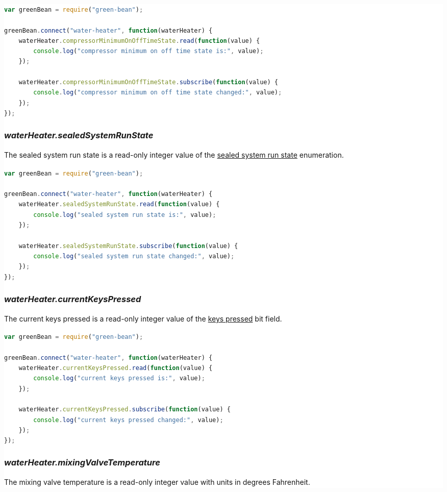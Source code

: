 ``` javascript
var greenBean = require("green-bean");

greenBean.connect("water-heater", function(waterHeater) {
    waterHeater.compressorMinimumOnOffTimeState.read(function(value) {
        console.log("compressor minimum on off time state is:", value);
    });

    waterHeater.compressorMinimumOnOffTimeState.subscribe(function(value) {
        console.log("compressor minimum on off time state changed:", value);
    });
});
```

### *waterHeater.sealedSystemRunState*
The sealed system run state is a read-only integer value of the [sealed system run state](#sealed-system-run-state) enumeration.

``` javascript
var greenBean = require("green-bean");

greenBean.connect("water-heater", function(waterHeater) {
    waterHeater.sealedSystemRunState.read(function(value) {
        console.log("sealed system run state is:", value);
    });

    waterHeater.sealedSystemRunState.subscribe(function(value) {
        console.log("sealed system run state changed:", value);
    });
});
```

### *waterHeater.currentKeysPressed*
The current keys pressed is a read-only integer value of the [keys pressed](#keys-pressed) bit field.

``` javascript
var greenBean = require("green-bean");

greenBean.connect("water-heater", function(waterHeater) {
    waterHeater.currentKeysPressed.read(function(value) {
        console.log("current keys pressed is:", value);
    });

    waterHeater.currentKeysPressed.subscribe(function(value) {
        console.log("current keys pressed changed:", value);
    });
});
```

### *waterHeater.mixingValveTemperature*
The mixing valve temperature is a read-only integer value with units in degrees Fahrenheit.
